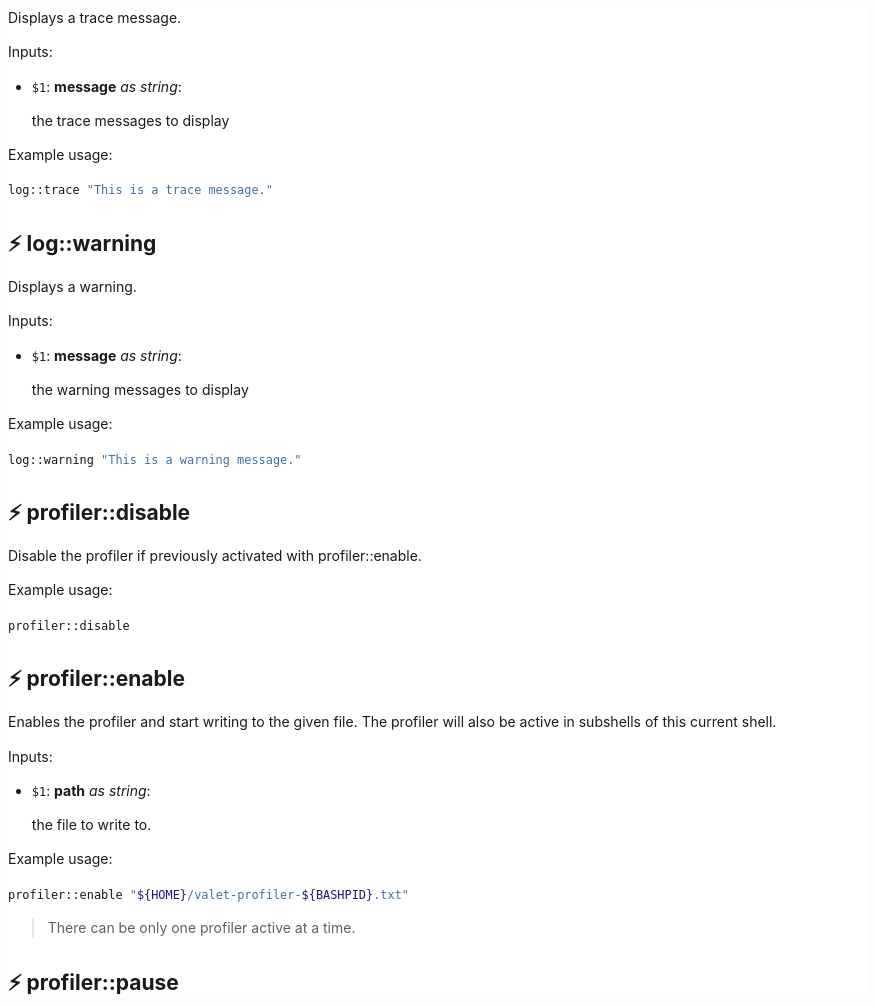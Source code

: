 Displays a trace message.

Inputs:

- `$1`: **message** _as string_:

  the trace messages to display

Example usage:

```bash
log::trace "This is a trace message."
```

## ⚡ log::warning

Displays a warning.

Inputs:

- `$1`: **message** _as string_:

  the warning messages to display

Example usage:

```bash
log::warning "This is a warning message."
```

## ⚡ profiler::disable

Disable the profiler if previously activated with profiler::enable.

Example usage:

```bash
profiler::disable
```

## ⚡ profiler::enable

Enables the profiler and start writing to the given file.
The profiler will also be active in subshells of this current shell.

Inputs:

- `$1`: **path** _as string_:

  the file to write to.

Example usage:

```bash
profiler::enable "${HOME}/valet-profiler-${BASHPID}.txt"
```

> There can be only one profiler active at a time.

## ⚡ profiler::pause
